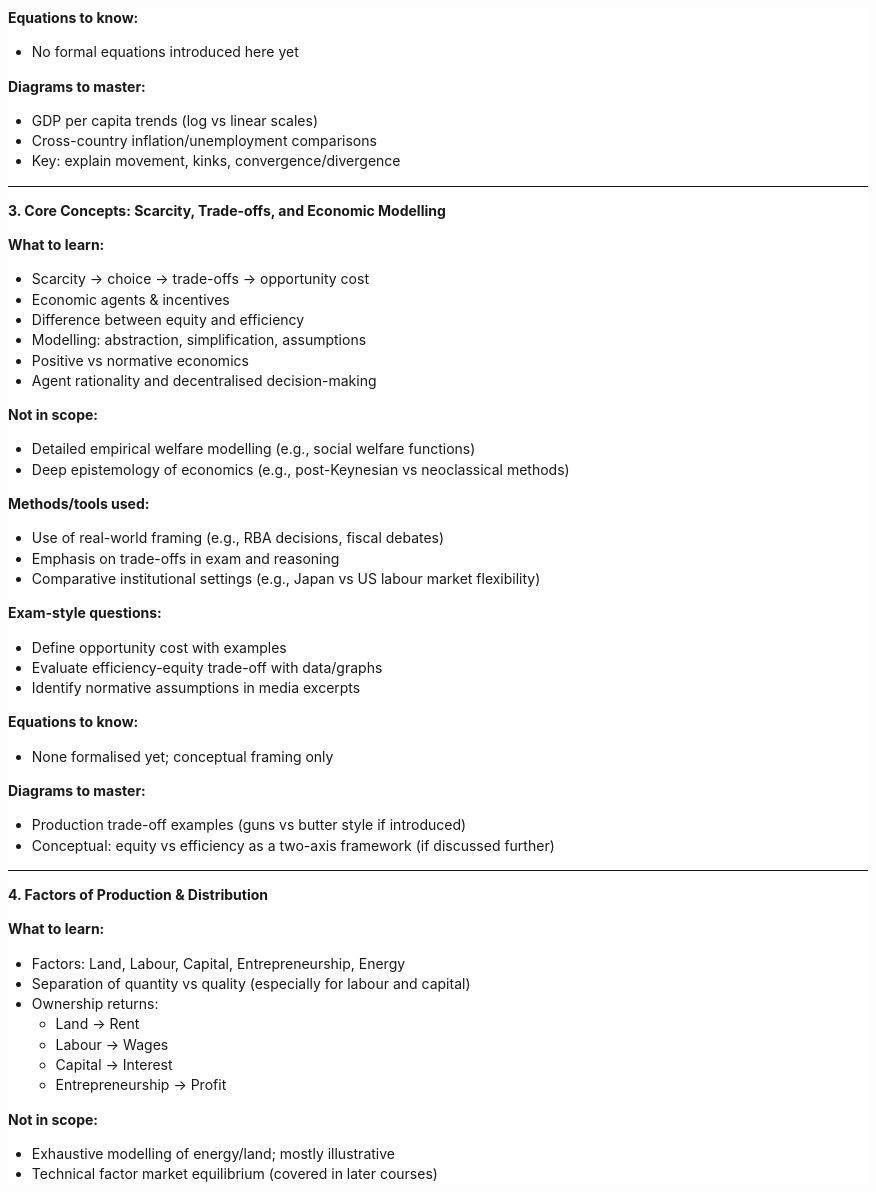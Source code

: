 **Equations to know:**
- No formal equations introduced here yet

**Diagrams to master:**
- GDP per capita trends (log vs linear scales)
- Cross-country inflation/unemployment comparisons
- Key: explain movement, kinks, convergence/divergence

---

**3. Core Concepts: Scarcity, Trade-offs, and Economic Modelling**

**What to learn:**
- Scarcity → choice → trade-offs → opportunity cost
- Economic agents & incentives
- Difference between equity and efficiency
- Modelling: abstraction, simplification, assumptions
- Positive vs normative economics
- Agent rationality and decentralised decision-making

**Not in scope:**
- Detailed empirical welfare modelling (e.g., social welfare functions)
- Deep epistemology of economics (e.g., post-Keynesian vs neoclassical methods)

**Methods/tools used:**
- Use of real-world framing (e.g., RBA decisions, fiscal debates)
- Emphasis on trade-offs in exam and reasoning
- Comparative institutional settings (e.g., Japan vs US labour market flexibility)

**Exam-style questions:**
- Define opportunity cost with examples
- Evaluate efficiency-equity trade-off with data/graphs
- Identify normative assumptions in media excerpts

**Equations to know:**
- None formalised yet; conceptual framing only

**Diagrams to master:**
- Production trade-off examples (guns vs butter style if introduced)
- Conceptual: equity vs efficiency as a two-axis framework (if discussed further)

---

**4. Factors of Production & Distribution**

**What to learn:**
- Factors: Land, Labour, Capital, Entrepreneurship, Energy
- Separation of quantity vs quality (especially for labour and capital)
- Ownership returns:
  - Land → Rent
  - Labour → Wages
  - Capital → Interest
  - Entrepreneurship → Profit

**Not in scope:**
- Exhaustive modelling of energy/land; mostly illustrative
- Technical factor market equilibrium (covered in later courses)
